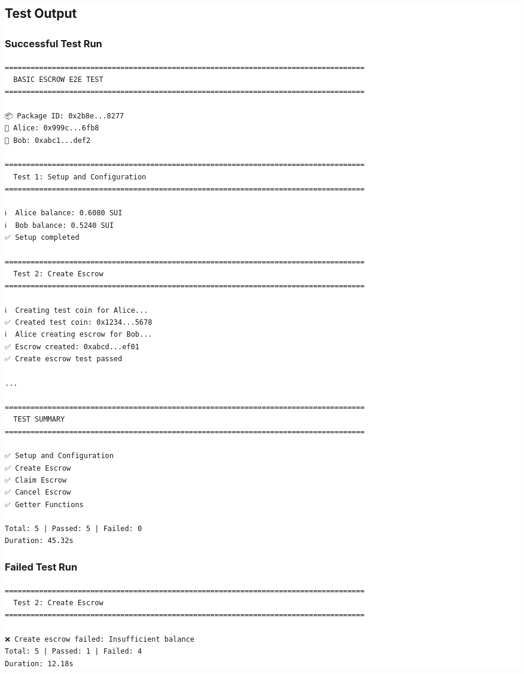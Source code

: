 ## Test Output

### Successful Test Run
```
====================================================================================
  BASIC ESCROW E2E TEST
====================================================================================

📦 Package ID: 0x2b8e...8277
👩 Alice: 0x999c...6fb8
👨 Bob: 0xabc1...def2

====================================================================================
  Test 1: Setup and Configuration
====================================================================================

ℹ️  Alice balance: 0.6080 SUI
ℹ️  Bob balance: 0.5240 SUI
✅ Setup completed

====================================================================================
  Test 2: Create Escrow
====================================================================================

ℹ️  Creating test coin for Alice...
✅ Created test coin: 0x1234...5678
ℹ️  Alice creating escrow for Bob...
✅ Escrow created: 0xabcd...ef01
✅ Create escrow test passed

...

====================================================================================
  TEST SUMMARY
====================================================================================

✅ Setup and Configuration
✅ Create Escrow
✅ Claim Escrow
✅ Cancel Escrow
✅ Getter Functions

Total: 5 | Passed: 5 | Failed: 0
Duration: 45.32s
```

### Failed Test Run
```
====================================================================================
  Test 2: Create Escrow
====================================================================================

❌ Create escrow failed: Insufficient balance
Total: 5 | Passed: 1 | Failed: 4
Duration: 12.18s
```
